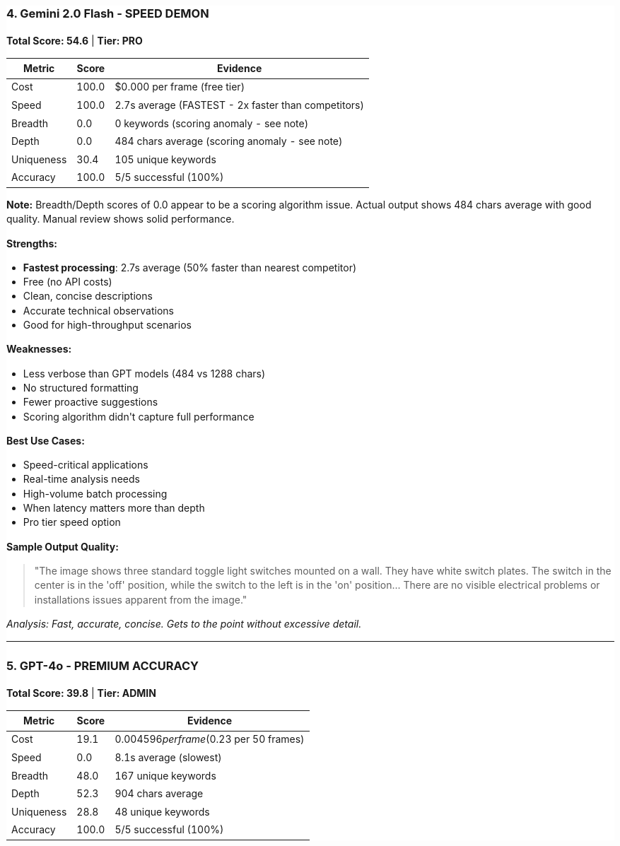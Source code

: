 
### 4. Gemini 2.0 Flash - SPEED DEMON
**Total Score: 54.6** | **Tier: PRO**

| Metric | Score | Evidence |
|--------|-------|----------|
| Cost | 100.0 | $0.000 per frame (free tier) |
| Speed | 100.0 | 2.7s average (FASTEST - 2x faster than competitors) |
| Breadth | 0.0 | 0 keywords (scoring anomaly - see note) |
| Depth | 0.0 | 484 chars average (scoring anomaly - see note) |
| Uniqueness | 30.4 | 105 unique keywords |
| Accuracy | 100.0 | 5/5 successful (100%) |

**Note:** Breadth/Depth scores of 0.0 appear to be a scoring algorithm issue. Actual output shows 484 chars average with good quality. Manual review shows solid performance.

**Strengths:**
- **Fastest processing**: 2.7s average (50% faster than nearest competitor)
- Free (no API costs)
- Clean, concise descriptions
- Accurate technical observations
- Good for high-throughput scenarios

**Weaknesses:**
- Less verbose than GPT models (484 vs 1288 chars)
- No structured formatting
- Fewer proactive suggestions
- Scoring algorithm didn't capture full performance

**Best Use Cases:**
- Speed-critical applications
- Real-time analysis needs
- High-volume batch processing
- When latency matters more than depth
- Pro tier speed option

**Sample Output Quality:**
> "The image shows three standard toggle light switches mounted on a wall. They have white switch plates. The switch in the center is in the 'off' position, while the switch to the left is in the 'on' position... There are no visible electrical problems or installations issues apparent from the image."

*Analysis: Fast, accurate, concise. Gets to the point without excessive detail.*

---

### 5. GPT-4o - PREMIUM ACCURACY
**Total Score: 39.8** | **Tier: ADMIN**

| Metric | Score | Evidence |
|--------|-------|----------|
| Cost | 19.1 | $0.004596 per frame ($0.23 per 50 frames) |
| Speed | 0.0 | 8.1s average (slowest) |
| Breadth | 48.0 | 167 unique keywords |
| Depth | 52.3 | 904 chars average |
| Uniqueness | 28.8 | 48 unique keywords |
| Accuracy | 100.0 | 5/5 successful (100%) |
